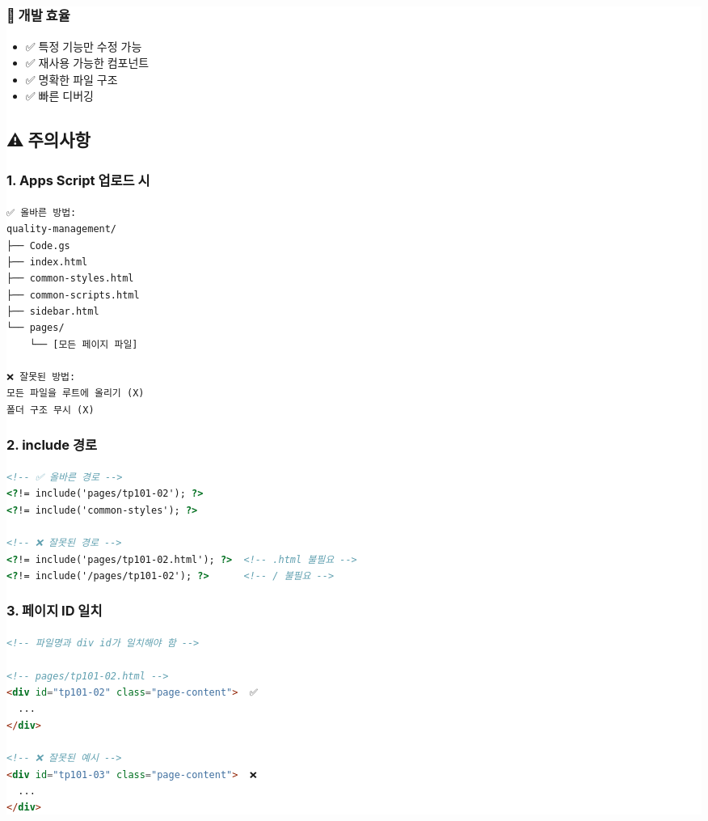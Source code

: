 ### 🎯 개발 효율
- ✅ 특정 기능만 수정 가능
- ✅ 재사용 가능한 컴포넌트
- ✅ 명확한 파일 구조
- ✅ 빠른 디버깅

## ⚠️ 주의사항

### 1. Apps Script 업로드 시
```
✅ 올바른 방법:
quality-management/
├── Code.gs
├── index.html
├── common-styles.html
├── common-scripts.html
├── sidebar.html
└── pages/
    └── [모든 페이지 파일]

❌ 잘못된 방법:
모든 파일을 루트에 올리기 (X)
폴더 구조 무시 (X)
```

### 2. include 경로
```html
<!-- ✅ 올바른 경로 -->
<?!= include('pages/tp101-02'); ?>
<?!= include('common-styles'); ?>

<!-- ❌ 잘못된 경로 -->
<?!= include('pages/tp101-02.html'); ?>  <!-- .html 불필요 -->
<?!= include('/pages/tp101-02'); ?>      <!-- / 불필요 -->
```

### 3. 페이지 ID 일치
```html
<!-- 파일명과 div id가 일치해야 함 -->

<!-- pages/tp101-02.html -->
<div id="tp101-02" class="page-content">  ✅
  ...
</div>

<!-- ❌ 잘못된 예시 -->
<div id="tp101-03" class="page-content">  ❌
  ...
</div>
```
